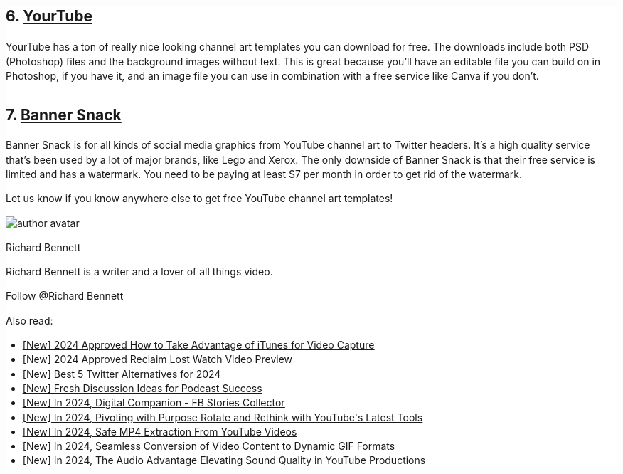 ## 6\. [YourTube](http://yourtubetheme.com/youtube-channel-art-templates/)

YourTube has a ton of really nice looking channel art templates you can download for free. The downloads include both PSD (Photoshop) files and the background images without text. This is great because you’ll have an editable file you can build on in Photoshop, if you have it, and an image file you can use in combination with a free service like Canva if you don’t.

## 7\. [Banner Snack](https://www.bannersnack.com/youtube.html)

Banner Snack is for all kinds of social media graphics from YouTube channel art to Twitter headers. It’s a high quality service that’s been used by a lot of major brands, like Lego and Xerox. The only downside of Banner Snack is that their free service is limited and has a watermark. You need to be paying at least $7 per month in order to get rid of the watermark.

Let us know if you know anywhere else to get free YouTube channel art templates!

![author avatar](https://images.wondershare.com/filmora/article-images/richard-bennett.jpg)

Richard Bennett

Richard Bennett is a writer and a lover of all things video.

Follow @Richard Bennett


<ins class="adsbygoogle"
     style="display:block"
     data-ad-format="autorelaxed"
     data-ad-client="ca-pub-7571918770474297"
     data-ad-slot="1223367746"></ins>



<ins class="adsbygoogle"
     style="display:block"
     data-ad-client="ca-pub-7571918770474297"
     data-ad-slot="8358498916"
     data-ad-format="auto"
     data-full-width-responsive="true"></ins>

<span class="atpl-alsoreadstyle">Also read:</span>
<div><ul>
<li><a href="https://video-screen-grab.techidaily.com/new-2024-approved-how-to-take-advantage-of-itunes-for-video-capture/"><u>[New] 2024 Approved How to Take Advantage of iTunes for Video Capture</u></a></li>
<li><a href="https://facebook-videos.techidaily.com/new-2024-approved-reclaim-lost-watch-video-preview/"><u>[New] 2024 Approved Reclaim Lost Watch Video Preview</u></a></li>
<li><a href="https://twitter-videos.techidaily.com/new-best-5-twitter-alternatives-for-2024/"><u>[New] Best 5 Twitter Alternatives for 2024</u></a></li>
<li><a href="https://some-techniques.techidaily.com/new-fresh-discussion-ideas-for-podcast-success/"><u>[New] Fresh Discussion Ideas for Podcast Success</u></a></li>
<li><a href="https://facebook-video-files.techidaily.com/new-in-2024-digital-companion-fb-stories-collector/"><u>[New] In 2024, Digital Companion - FB Stories Collector</u></a></li>
<li><a href="https://youtube-tips.techidaily.com/n-2024-pivoting-with-purpose-rotate-and-rethink-with-youtubes-latest-tools/"><u>[New] In 2024, Pivoting with Purpose Rotate and Rethink with YouTube's Latest Tools</u></a></li>
<li><a href="https://youtube-tips.techidaily.com/n-2024-safe-mp4-extraction-from-youtube-videos/"><u>[New] In 2024, Safe MP4 Extraction From YouTube Videos</u></a></li>
<li><a href="https://youtube-tips.techidaily.com/n-2024-seamless-conversion-of-video-content-to-dynamic-gif-formats/"><u>[New] In 2024, Seamless Conversion of Video Content to Dynamic GIF Formats</u></a></li>
<li><a href="https://youtube-tips.techidaily.com/n-2024-the-audio-advantage-elevating-sound-quality-in-youtube-productions/"><u>[New] In 2024, The Audio Advantage Elevating Sound Quality in YouTube Productions</u></a></li>